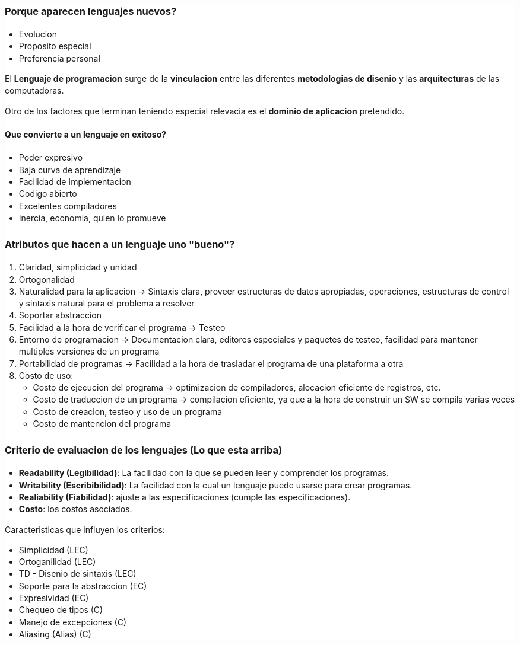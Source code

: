 ### Porque aparecen lenguajes nuevos? 
- Evolucion
- Proposito especial
- Preferencia personal

El **Lenguaje de programacion** surge de la **vinculacion** entre las diferentes **metodologias de disenio** y las **arquitecturas** de las computadoras.

Otro de los factores que terminan teniendo especial relevacia es el **dominio de aplicacion** pretendido.

#### Que convierte a un lenguaje en exitoso?
- Poder expresivo
- Baja curva de aprendizaje
- Facilidad de Implementacion
- Codigo abierto
- Excelentes compiladores
- Inercia, economia, quien lo promueve

### Atributos que hacen a un lenguaje uno "bueno"? 

1. Claridad, simplicidad y unidad 
2. Ortogonalidad
3. Naturalidad para la aplicacion -> Sintaxis clara, proveer estructuras de datos apropiadas, operaciones, estructuras de control y sintaxis natural para el problema a resolver
4. Soportar abstraccion
5. Facilidad a la hora de verificar el programa -> Testeo
6. Entorno de programacion -> Documentacion clara, editores especiales y paquetes de testeo, facilidad para mantener multiples versiones de un programa 
7. Portabilidad de programas -> Facilidad a la hora de trasladar el programa de una plataforma a otra
8. Costo de uso: 
    - Costo de ejecucion del programa -> optimizacion de compiladores, alocacion eficiente de registros, etc. 
    - Costo de traduccion de un programa -> compilacion eficiente, ya que a la hora de construir un SW se compila varias veces
    - Costo de creacion, testeo y uso de un programa 
    - Costo de mantencion del programa

### Criterio de evaluacion de los lenguajes (Lo que esta arriba)
- **Readability (Legibilidad)**: La facilidad con la que se pueden leer y comprender los programas.
- **Writability (Escribibilidad)**: La facilidad con la cual un lenguaje puede usarse para crear programas.
- **Realiability (Fiabilidad)**: ajuste a las especificaciones (cumple las especificaciones).
- **Costo**: los costos asociados.

Caracteristicas que influyen los criterios: 
- Simplicidad (LEC)
- Ortoganilidad (LEC)
- TD - Disenio de sintaxis (LEC)
- Soporte para la abstraccion (EC)
- Expresividad (EC)
- Chequeo de tipos (C)
- Manejo de excepciones (C)
- Aliasing (Alias) (C)
